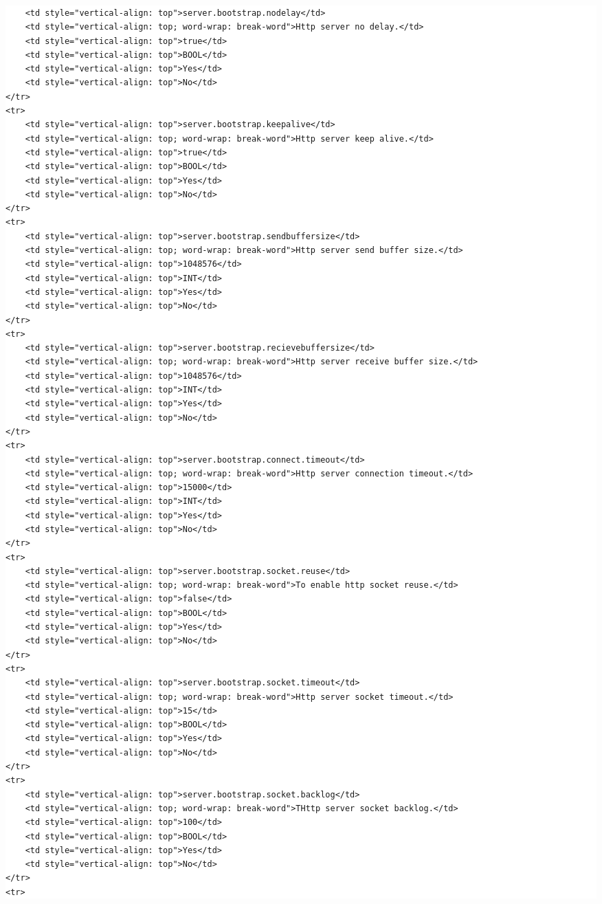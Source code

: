         <td style="vertical-align: top">server.bootstrap.nodelay</td>
        <td style="vertical-align: top; word-wrap: break-word">Http server no delay.</td>
        <td style="vertical-align: top">true</td>
        <td style="vertical-align: top">BOOL</td>
        <td style="vertical-align: top">Yes</td>
        <td style="vertical-align: top">No</td>
    </tr>
    <tr>
        <td style="vertical-align: top">server.bootstrap.keepalive</td>
        <td style="vertical-align: top; word-wrap: break-word">Http server keep alive.</td>
        <td style="vertical-align: top">true</td>
        <td style="vertical-align: top">BOOL</td>
        <td style="vertical-align: top">Yes</td>
        <td style="vertical-align: top">No</td>
    </tr>
    <tr>
        <td style="vertical-align: top">server.bootstrap.sendbuffersize</td>
        <td style="vertical-align: top; word-wrap: break-word">Http server send buffer size.</td>
        <td style="vertical-align: top">1048576</td>
        <td style="vertical-align: top">INT</td>
        <td style="vertical-align: top">Yes</td>
        <td style="vertical-align: top">No</td>
    </tr>
    <tr>
        <td style="vertical-align: top">server.bootstrap.recievebuffersize</td>
        <td style="vertical-align: top; word-wrap: break-word">Http server receive buffer size.</td>
        <td style="vertical-align: top">1048576</td>
        <td style="vertical-align: top">INT</td>
        <td style="vertical-align: top">Yes</td>
        <td style="vertical-align: top">No</td>
    </tr>
    <tr>
        <td style="vertical-align: top">server.bootstrap.connect.timeout</td>
        <td style="vertical-align: top; word-wrap: break-word">Http server connection timeout.</td>
        <td style="vertical-align: top">15000</td>
        <td style="vertical-align: top">INT</td>
        <td style="vertical-align: top">Yes</td>
        <td style="vertical-align: top">No</td>
    </tr>
    <tr>
        <td style="vertical-align: top">server.bootstrap.socket.reuse</td>
        <td style="vertical-align: top; word-wrap: break-word">To enable http socket reuse.</td>
        <td style="vertical-align: top">false</td>
        <td style="vertical-align: top">BOOL</td>
        <td style="vertical-align: top">Yes</td>
        <td style="vertical-align: top">No</td>
    </tr>
    <tr>
        <td style="vertical-align: top">server.bootstrap.socket.timeout</td>
        <td style="vertical-align: top; word-wrap: break-word">Http server socket timeout.</td>
        <td style="vertical-align: top">15</td>
        <td style="vertical-align: top">BOOL</td>
        <td style="vertical-align: top">Yes</td>
        <td style="vertical-align: top">No</td>
    </tr>
    <tr>
        <td style="vertical-align: top">server.bootstrap.socket.backlog</td>
        <td style="vertical-align: top; word-wrap: break-word">THttp server socket backlog.</td>
        <td style="vertical-align: top">100</td>
        <td style="vertical-align: top">BOOL</td>
        <td style="vertical-align: top">Yes</td>
        <td style="vertical-align: top">No</td>
    </tr>
    <tr>